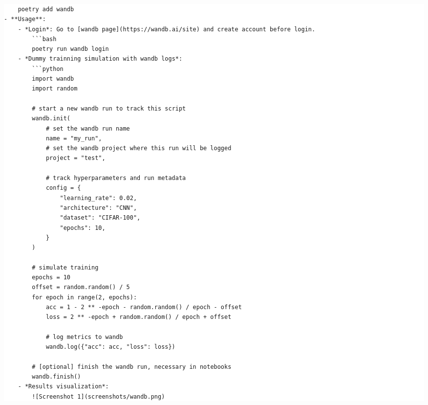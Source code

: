         poetry add wandb
    - **Usage**:
        - *Login*: Go to [wandb page](https://wandb.ai/site) and create account before login.
            ```bash
            poetry run wandb login
        - *Dummy trainning simulation with wandb logs*:
            ```python
            import wandb
            import random

            # start a new wandb run to track this script
            wandb.init(
                # set the wandb run name
                name = "my_run",
                # set the wandb project where this run will be logged
                project = "test",

                # track hyperparameters and run metadata
                config = {
                    "learning_rate": 0.02,
                    "architecture": "CNN",
                    "dataset": "CIFAR-100",
                    "epochs": 10,
                }
            )

            # simulate training
            epochs = 10
            offset = random.random() / 5
            for epoch in range(2, epochs):
                acc = 1 - 2 ** -epoch - random.random() / epoch - offset
                loss = 2 ** -epoch + random.random() / epoch + offset

                # log metrics to wandb
                wandb.log({"acc": acc, "loss": loss})

            # [optional] finish the wandb run, necessary in notebooks
            wandb.finish()
        - *Results visualization*:         
            ![Screenshot 1](screenshots/wandb.png)
